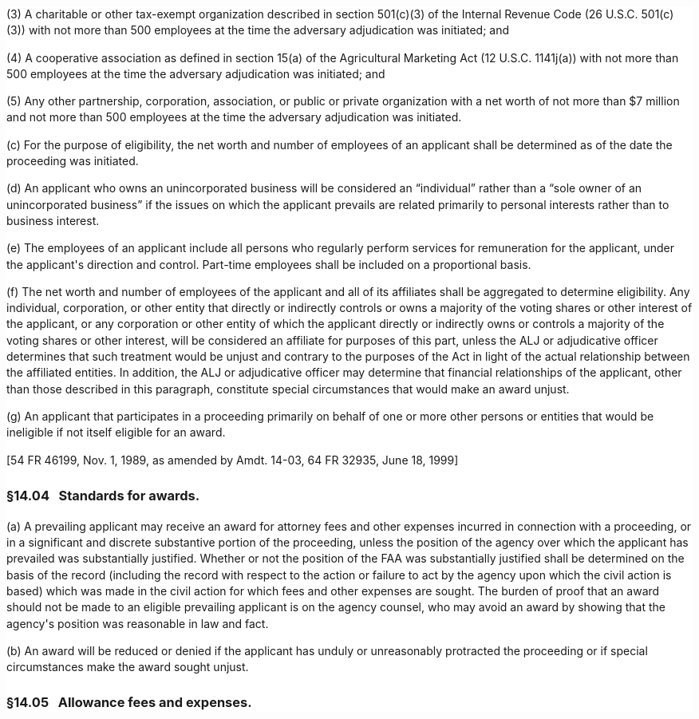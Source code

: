 \(3\) A charitable or other tax-exempt organization described in section 501(c)(3) of the Internal Revenue Code (26 U.S.C. 501(c)(3)) with not more than 500 employees at the time the adversary adjudication was initiated; and

\(4\) A cooperative association as defined in section 15(a) of the Agricultural Marketing Act (12 U.S.C. 1141j(a)) with not more than 500 employees at the time the adversary adjudication was initiated; and

\(5\) Any other partnership, corporation, association, or public or private organization with a net worth of not more than \$7 million and not more than 500 employees at the time the adversary adjudication was initiated.

\(c\) For the purpose of eligibility, the net worth and number of employees of an applicant shall be determined as of the date the proceeding was initiated.

\(d\) An applicant who owns an unincorporated business will be considered an “individual” rather than a “sole owner of an unincorporated business” if the issues on which the applicant prevails are related primarily to personal interests rather than to business interest.

\(e\) The employees of an applicant include all persons who regularly perform services for remuneration for the applicant, under the applicant's direction and control. Part-time employees shall be included on a proportional basis.

\(f\) The net worth and number of employees of the applicant and all of its affiliates shall be aggregated to determine eligibility. Any individual, corporation, or other entity that directly or indirectly controls or owns a majority of the voting shares or other interest of the applicant, or any corporation or other entity of which the applicant directly or indirectly owns or controls a majority of the voting shares or other interest, will be considered an affiliate for purposes of this part, unless the ALJ or adjudicative officer determines that such treatment would be unjust and contrary to the purposes of the Act in light of the actual relationship between the affiliated entities. In addition, the ALJ or adjudicative officer may determine that financial relationships of the applicant, other than those described in this paragraph, constitute special circumstances that would make an award unjust.

\(g\) An applicant that participates in a proceeding primarily on behalf of one or more other persons or entities that would be ineligible if not itself eligible for an award.

\[54 FR 46199, Nov. 1, 1989, as amended by Amdt. 14-03, 64 FR 32935, June 18, 1999\]

### §14.04   Standards for awards.

\(a\) A prevailing applicant may receive an award for attorney fees and other expenses incurred in connection with a proceeding, or in a significant and discrete substantive portion of the proceeding, unless the position of the agency over which the applicant has prevailed was substantially justified. Whether or not the position of the FAA was substantially justified shall be determined on the basis of the record (including the record with respect to the action or failure to act by the agency upon which the civil action is based) which was made in the civil action for which fees and other expenses are sought. The burden of proof that an award should not be made to an eligible prevailing applicant is on the agency counsel, who may avoid an award by showing that the agency's position was reasonable in law and fact.

\(b\) An award will be reduced or denied if the applicant has unduly or unreasonably protracted the proceeding or if special circumstances make the award sought unjust.

### §14.05   Allowance fees and expenses.
